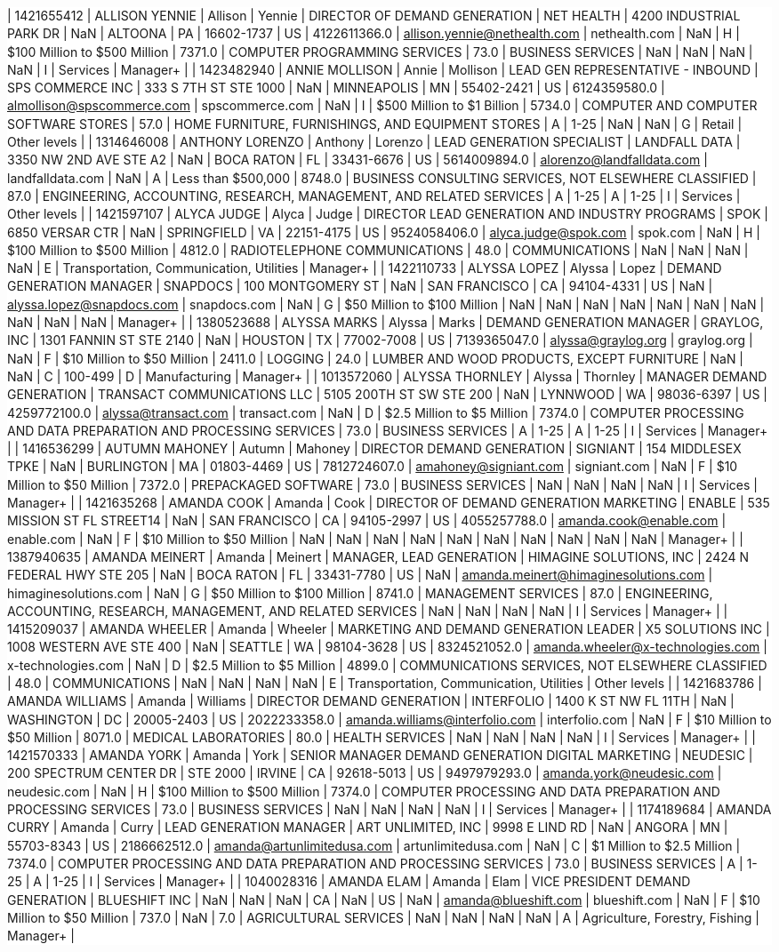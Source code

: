 | 1421655412 | ALLISON YENNIE | Allison | Yennie | DIRECTOR OF DEMAND GENERATION | NET HEALTH | 4200 INDUSTRIAL PARK DR | NaN | ALTOONA | PA | 16602-1737 | US | 4122611366.0 | allison.yennie@nethealth.com | nethealth.com | NaN | H | $100 Million to $500 Million | 7371.0 | COMPUTER PROGRAMMING SERVICES | 73.0 | BUSINESS SERVICES | NaN | NaN | NaN | NaN | I | Services | Manager+ |
| 1423482940 | ANNIE MOLLISON | Annie | Mollison | LEAD GEN REPRESENTATIVE - INBOUND | SPS COMMERCE INC | 333 S 7TH ST STE 1000 | NaN | MINNEAPOLIS | MN | 55402-2421 | US | 6124359580.0 | almollison@spscommerce.com | spscommerce.com | NaN | I | $500 Million to $1 Billion | 5734.0 | COMPUTER AND COMPUTER SOFTWARE STORES | 57.0 | HOME FURNITURE, FURNISHINGS, AND EQUIPMENT STORES | A | 1-25 | NaN | NaN | G | Retail | Other levels |
| 1314646008 | ANTHONY LORENZO | Anthony | Lorenzo | LEAD GENERATION SPECIALIST | LANDFALL DATA | 3350 NW 2ND AVE STE A2 | NaN | BOCA RATON | FL | 33431-6676 | US | 5614009894.0 | alorenzo@landfalldata.com | landfalldata.com | NaN | A | Less than $500,000 | 8748.0 | BUSINESS CONSULTING SERVICES, NOT ELSEWHERE CLASSIFIED | 87.0 | ENGINEERING, ACCOUNTING, RESEARCH, MANAGEMENT, AND RELATED SERVICES | A | 1-25 | A | 1-25 | I | Services | Other levels |
| 1421597107 | ALYCA JUDGE | Alyca | Judge | DIRECTOR LEAD GENERATION AND INDUSTRY PROGRAMS | SPOK | 6850 VERSAR CTR | NaN | SPRINGFIELD | VA | 22151-4175 | US | 9524058406.0 | alyca.judge@spok.com | spok.com | NaN | H | $100 Million to $500 Million | 4812.0 | RADIOTELEPHONE COMMUNICATIONS | 48.0 | COMMUNICATIONS | NaN | NaN | NaN | NaN | E | Transportation, Communication, Utilities | Manager+ |
| 1422110733 | ALYSSA LOPEZ | Alyssa | Lopez | DEMAND GENERATION MANAGER | SNAPDOCS | 100 MONTGOMERY ST | NaN | SAN FRANCISCO | CA | 94104-4331 | US | NaN | alyssa.lopez@snapdocs.com | snapdocs.com | NaN | G | $50 Million to $100 Million | NaN | NaN | NaN | NaN | NaN | NaN | NaN | NaN | NaN | NaN | Manager+ |
| 1380523688 | ALYSSA MARKS | Alyssa | Marks | DEMAND GENERATION MANAGER | GRAYLOG, INC | 1301 FANNIN ST STE 2140 | NaN | HOUSTON | TX | 77002-7008 | US | 7139365047.0 | alyssa@graylog.org | graylog.org | NaN | F | $10 Million to $50 Million | 2411.0 | LOGGING | 24.0 | LUMBER AND WOOD PRODUCTS, EXCEPT FURNITURE | NaN | NaN | C | 100-499 | D | Manufacturing | Manager+ |
| 1013572060 | ALYSSA THORNLEY | Alyssa | Thornley | MANAGER DEMAND GENERATION | TRANSACT COMMUNICATIONS LLC | 5105 200TH ST SW STE 200 | NaN | LYNNWOOD | WA | 98036-6397 | US | 4259772100.0 | alyssa@transact.com | transact.com | NaN | D | $2.5 Million to $5 Million | 7374.0 | COMPUTER PROCESSING AND DATA PREPARATION AND PROCESSING SERVICES | 73.0 | BUSINESS SERVICES | A | 1-25 | A | 1-25 | I | Services | Manager+ |
| 1416536299 | AUTUMN MAHONEY | Autumn | Mahoney | DIRECTOR DEMAND GENERATION | SIGNIANT | 154 MIDDLESEX TPKE | NaN | BURLINGTON | MA | 01803-4469 | US | 7812724607.0 | amahoney@signiant.com | signiant.com | NaN | F | $10 Million to $50 Million | 7372.0 | PREPACKAGED SOFTWARE | 73.0 | BUSINESS SERVICES | NaN | NaN | NaN | NaN | I | Services | Manager+ |
| 1421635268 | AMANDA COOK | Amanda | Cook | DIRECTOR OF DEMAND GENERATION MARKETING | ENABLE | 535 MISSION ST FL STREET14 | NaN | SAN FRANCISCO | CA | 94105-2997 | US | 4055257788.0 | amanda.cook@enable.com | enable.com | NaN | F | $10 Million to $50 Million | NaN | NaN | NaN | NaN | NaN | NaN | NaN | NaN | NaN | NaN | Manager+ |
| 1387940635 | AMANDA MEINERT | Amanda | Meinert | MANAGER, LEAD GENERATION | HIMAGINE SOLUTIONS, INC | 2424 N FEDERAL HWY STE 205 | NaN | BOCA RATON | FL | 33431-7780 | US | NaN | amanda.meinert@himaginesolutions.com | himaginesolutions.com | NaN | G | $50 Million to $100 Million | 8741.0 | MANAGEMENT SERVICES | 87.0 | ENGINEERING, ACCOUNTING, RESEARCH, MANAGEMENT, AND RELATED SERVICES | NaN | NaN | NaN | NaN | I | Services | Manager+ |
| 1415209037 | AMANDA WHEELER | Amanda | Wheeler | MARKETING AND DEMAND GENERATION LEADER | X5 SOLUTIONS INC | 1008 WESTERN AVE STE 400 | NaN | SEATTLE | WA | 98104-3628 | US | 8324521052.0 | amanda.wheeler@x-technologies.com | x-technologies.com | NaN | D | $2.5 Million to $5 Million | 4899.0 | COMMUNICATIONS SERVICES, NOT ELSEWHERE CLASSIFIED | 48.0 | COMMUNICATIONS | NaN | NaN | NaN | NaN | E | Transportation, Communication, Utilities | Other levels |
| 1421683786 | AMANDA WILLIAMS | Amanda | Williams | DIRECTOR DEMAND GENERATION | INTERFOLIO | 1400 K ST NW FL 11TH | NaN | WASHINGTON | DC | 20005-2403 | US | 2022233358.0 | amanda.williams@interfolio.com | interfolio.com | NaN | F | $10 Million to $50 Million | 8071.0 | MEDICAL LABORATORIES | 80.0 | HEALTH SERVICES | NaN | NaN | NaN | NaN | I | Services | Manager+ |
| 1421570333 | AMANDA YORK | Amanda | York | SENIOR MANAGER DEMAND GENERATION DIGITAL MARKETING | NEUDESIC | 200 SPECTRUM CENTER DR | STE 2000 | IRVINE | CA | 92618-5013 | US | 9497979293.0 | amanda.york@neudesic.com | neudesic.com | NaN | H | $100 Million to $500 Million | 7374.0 | COMPUTER PROCESSING AND DATA PREPARATION AND PROCESSING SERVICES | 73.0 | BUSINESS SERVICES | NaN | NaN | NaN | NaN | I | Services | Manager+ |
| 1174189684 | AMANDA CURRY | Amanda | Curry | LEAD GENERATION MANAGER | ART UNLIMITED, INC | 9998 E LIND RD | NaN | ANGORA | MN | 55703-8343 | US | 2186662512.0 | amanda@artunlimitedusa.com | artunlimitedusa.com | NaN | C | $1 Million to $2.5 Million | 7374.0 | COMPUTER PROCESSING AND DATA PREPARATION AND PROCESSING SERVICES | 73.0 | BUSINESS SERVICES | A | 1-25 | A | 1-25 | I | Services | Manager+ |
| 1040028316 | AMANDA ELAM | Amanda | Elam | VICE PRESIDENT DEMAND GENERATION | BLUESHIFT INC | NaN | NaN | NaN | CA | NaN | US | NaN | amanda@blueshift.com | blueshift.com | NaN | F | $10 Million to $50 Million | 737.0 | NaN | 7.0 | AGRICULTURAL SERVICES | NaN | NaN | NaN | NaN | A | Agriculture, Forestry, Fishing | Manager+ |